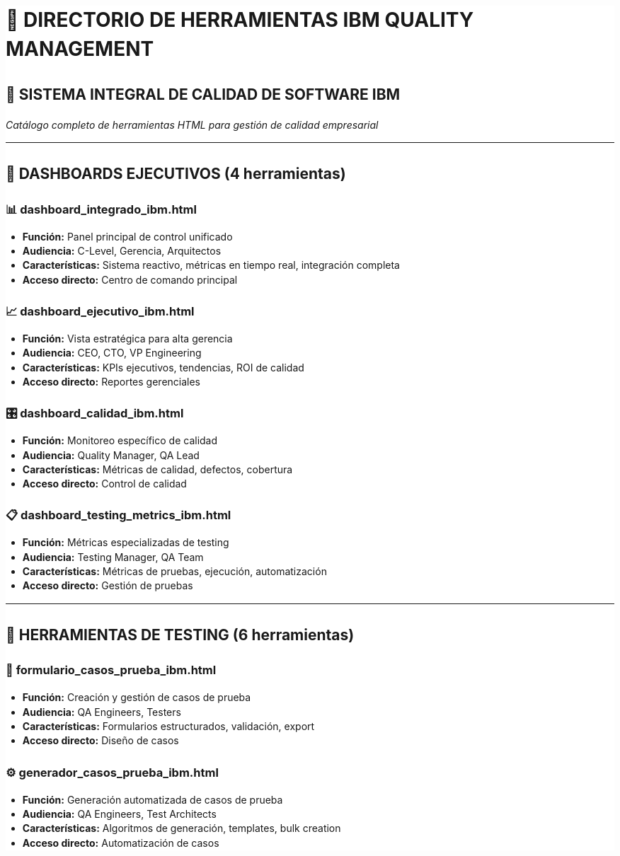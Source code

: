 # 📁 DIRECTORIO DE HERRAMIENTAS IBM QUALITY MANAGEMENT

## 🏢 **SISTEMA INTEGRAL DE CALIDAD DE SOFTWARE IBM**
*Catálogo completo de herramientas HTML para gestión de calidad empresarial*

---

## 🎯 **DASHBOARDS EJECUTIVOS** (4 herramientas)

### 📊 **dashboard_integrado_ibm.html**
- **Función:** Panel principal de control unificado
- **Audiencia:** C-Level, Gerencia, Arquitectos
- **Características:** Sistema reactivo, métricas en tiempo real, integración completa
- **Acceso directo:** Centro de comando principal

### 📈 **dashboard_ejecutivo_ibm.html**
- **Función:** Vista estratégica para alta gerencia
- **Audiencia:** CEO, CTO, VP Engineering
- **Características:** KPIs ejecutivos, tendencias, ROI de calidad
- **Acceso directo:** Reportes gerenciales

### 🎛️ **dashboard_calidad_ibm.html**
- **Función:** Monitoreo específico de calidad
- **Audiencia:** Quality Manager, QA Lead
- **Características:** Métricas de calidad, defectos, cobertura
- **Acceso directo:** Control de calidad

### 📋 **dashboard_testing_metrics_ibm.html**
- **Función:** Métricas especializadas de testing
- **Audiencia:** Testing Manager, QA Team
- **Características:** Métricas de pruebas, ejecución, automatización
- **Acceso directo:** Gestión de pruebas

---

## 🧪 **HERRAMIENTAS DE TESTING** (6 herramientas)

### 📝 **formulario_casos_prueba_ibm.html**
- **Función:** Creación y gestión de casos de prueba
- **Audiencia:** QA Engineers, Testers
- **Características:** Formularios estructurados, validación, export
- **Acceso directo:** Diseño de casos

### ⚙️ **generador_casos_prueba_ibm.html**
- **Función:** Generación automatizada de casos de prueba
- **Audiencia:** QA Engineers, Test Architects
- **Características:** Algoritmos de generación, templates, bulk creation
- **Acceso directo:** Automatización de casos
